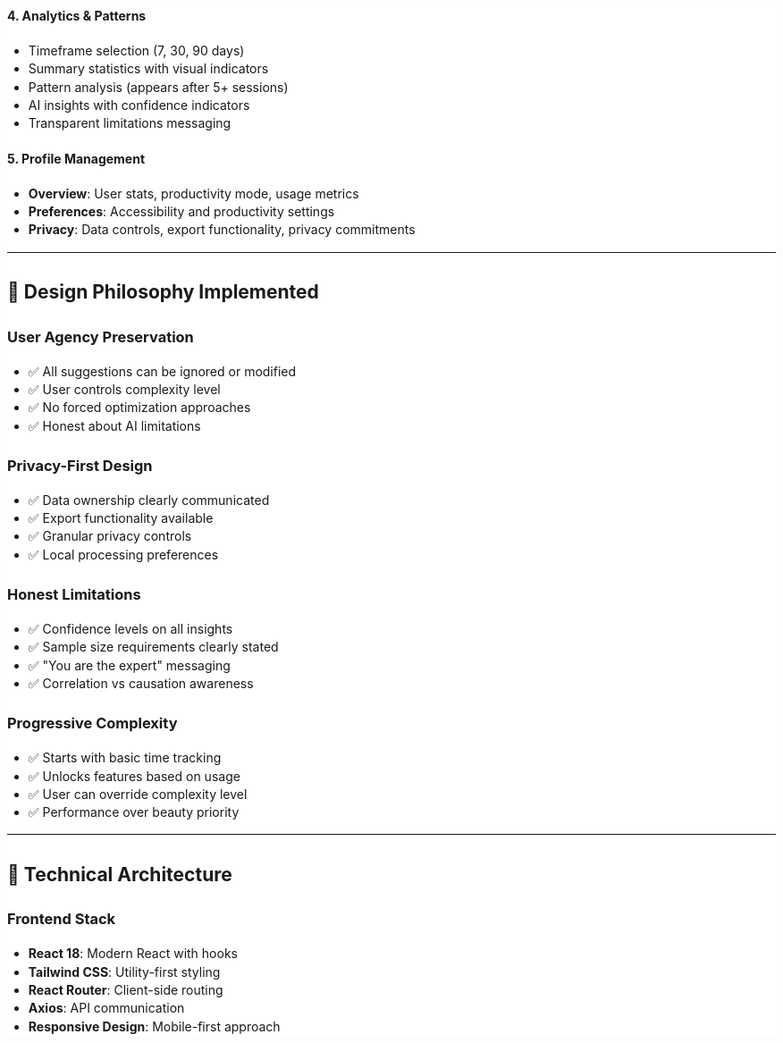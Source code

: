 #### 4. Analytics & Patterns
- Timeframe selection (7, 30, 90 days)
- Summary statistics with visual indicators
- Pattern analysis (appears after 5+ sessions)
- AI insights with confidence indicators
- Transparent limitations messaging

#### 5. Profile Management
- **Overview**: User stats, productivity mode, usage metrics
- **Preferences**: Accessibility and productivity settings
- **Privacy**: Data controls, export functionality, privacy commitments

---

## 🎨 Design Philosophy Implemented

### User Agency Preservation
- ✅ All suggestions can be ignored or modified
- ✅ User controls complexity level
- ✅ No forced optimization approaches
- ✅ Honest about AI limitations

### Privacy-First Design
- ✅ Data ownership clearly communicated
- ✅ Export functionality available
- ✅ Granular privacy controls
- ✅ Local processing preferences

### Honest Limitations
- ✅ Confidence levels on all insights
- ✅ Sample size requirements clearly stated
- ✅ "You are the expert" messaging
- ✅ Correlation vs causation awareness

### Progressive Complexity
- ✅ Starts with basic time tracking
- ✅ Unlocks features based on usage
- ✅ User can override complexity level
- ✅ Performance over beauty priority

---

## 🔧 Technical Architecture

### Frontend Stack
- **React 18**: Modern React with hooks
- **Tailwind CSS**: Utility-first styling
- **React Router**: Client-side routing
- **Axios**: API communication
- **Responsive Design**: Mobile-first approach
